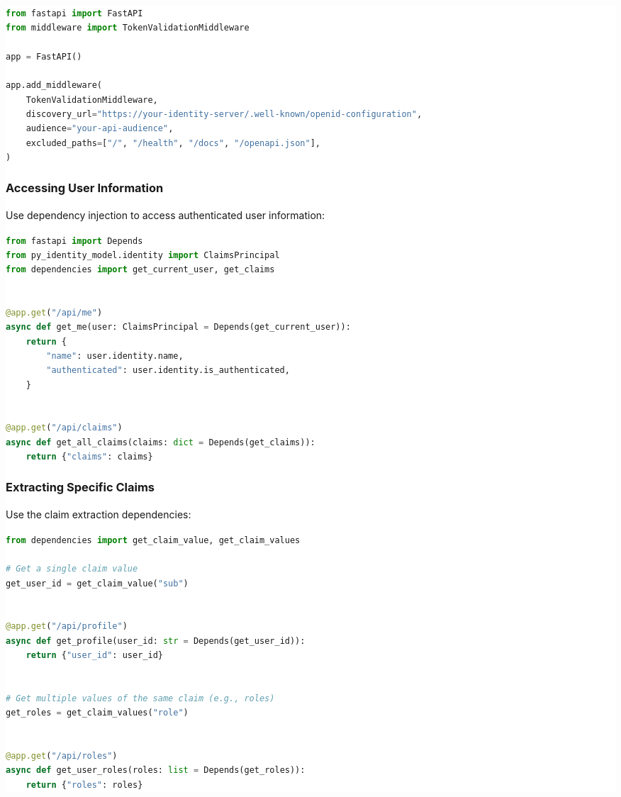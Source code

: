 ```python
from fastapi import FastAPI
from middleware import TokenValidationMiddleware

app = FastAPI()

app.add_middleware(
    TokenValidationMiddleware,
    discovery_url="https://your-identity-server/.well-known/openid-configuration",
    audience="your-api-audience",
    excluded_paths=["/", "/health", "/docs", "/openapi.json"],
)
```

### Accessing User Information

Use dependency injection to access authenticated user information:

```python
from fastapi import Depends
from py_identity_model.identity import ClaimsPrincipal
from dependencies import get_current_user, get_claims


@app.get("/api/me")
async def get_me(user: ClaimsPrincipal = Depends(get_current_user)):
    return {
        "name": user.identity.name,
        "authenticated": user.identity.is_authenticated,
    }


@app.get("/api/claims")
async def get_all_claims(claims: dict = Depends(get_claims)):
    return {"claims": claims}
```

### Extracting Specific Claims

Use the claim extraction dependencies:

```python
from dependencies import get_claim_value, get_claim_values

# Get a single claim value
get_user_id = get_claim_value("sub")


@app.get("/api/profile")
async def get_profile(user_id: str = Depends(get_user_id)):
    return {"user_id": user_id}


# Get multiple values of the same claim (e.g., roles)
get_roles = get_claim_values("role")


@app.get("/api/roles")
async def get_user_roles(roles: list = Depends(get_roles)):
    return {"roles": roles}
```
